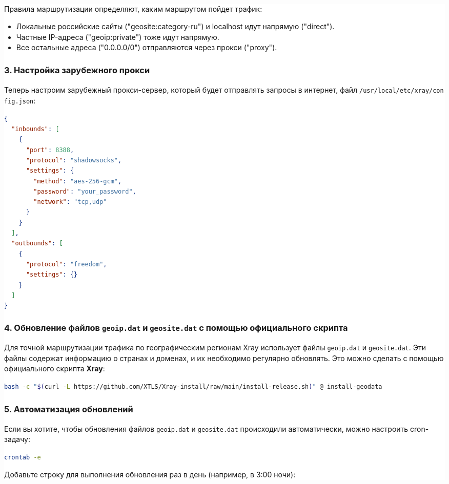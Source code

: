 Правила маршрутизации определяют, каким маршрутом пойдет трафик:
   - Локальные российские сайты ("geosite:category-ru") и localhost идут напрямую ("direct").
   - Частные IP-адреса ("geoip:private") тоже идут напрямую.
   - Все остальные адреса ("0.0.0.0/0") отправляются через прокси ("proxy").

### 3. Настройка зарубежного прокси

Теперь настроим зарубежный прокси-сервер, который будет отправлять запросы в интернет, файл `/usr/local/etc/xray/config.json`:

```json
{
  "inbounds": [
    {
      "port": 8388,
      "protocol": "shadowsocks",
      "settings": {
        "method": "aes-256-gcm",
        "password": "your_password",
        "network": "tcp,udp"
      }
    }
  ],
  "outbounds": [
    {
      "protocol": "freedom",
      "settings": {}
    }
  ]
}
```

### 4. Обновление файлов `geoip.dat` и `geosite.dat` с помощью официального скрипта

Для точной маршрутизации трафика по географическим регионам Xray использует файлы `geoip.dat` и `geosite.dat`. Эти файлы содержат информацию о странах и доменах, и их необходимо регулярно обновлять. Это можно сделать с помощью официального скрипта **Xray**:

```bash
bash -c "$(curl -L https://github.com/XTLS/Xray-install/raw/main/install-release.sh)" @ install-geodata
```

### 5. Автоматизация обновлений

Если вы хотите, чтобы обновления файлов `geoip.dat` и `geosite.dat` происходили автоматически, можно настроить cron-задачу:

```bash
crontab -e
```

Добавьте строку для выполнения обновления раз в день (например, в 3:00 ночи):
